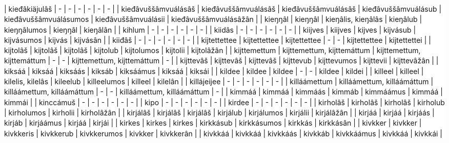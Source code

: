 | kieđâkiäjulâš          | \-                             | \-                                     | \-                       | \-                           | \-                             | \-                               |
| kieđâvuššâmvuálásâš    | kieđâvuššâmvuálásâš            | kieđâvuššâmvuálásâš                    | kieđâvuššâmvuálásub      | kieđâvuššâmvuálásumos        | kieđâvuššâmvuálásii            | kieđâvuššâmvuálásâžân            |
| kieŋŋâl                | kieŋŋâl                        | kieŋâlis, kieŋâlâs                     | kieŋâlub                 | kieŋŋâlumos                  | kieŋŋâl                        | kieŋâlân                         |
| kihlum                 | \-                             | \-                                     | \-                       | \-                           | \-                             | \-                               |
| kiidâs                 | \-                             | \-                                     | \-                       | \-                           | \-                             | \-                               |
| kiijves                | kiijves                        | kijves                                 | kijvásub                 | kijvásumos                   | kijvás                         | kijvásân                         |
| kiiđâš                 | \-                             | \-                                     | \-                       | \-                           | \-                             | \-                               |
| kijtettettee           | kijtettettee                   | kijtettettee                           | \-                       | \-                           | kijtettettee                   | kijtettettei                     |
| kijtolâš               | kijtolâš                       | kijtolâš                               | kijtolub                 | kijtolumos                   | kijtolii                       | kijtolâžân                       |
| kijttemettum           | kijttemettum, kijttemáttum     | kijttemettum, kijttemáttum             | \-                       | \-                           | kijttemettum, kijttemáttum     | \-                               |
| kijttevâš              | kijttevâš                      | kijttevâš                              | kijttevub                | kijttevumos                  | kijttevii                      | kijttevâžân                      |
| kiksáá                 | kiksáá                         | kiksáás                                | kiksáb                   | kiksáámus                    | kiksáá                         | kiksái                           |
| kildee                 | kildee                         | kildee                                 | \-                       | \-                           | kildee                         | kildei                           |
| killeel                | killeel                        | kilelis, kilelâs                       | kileelub                 | killeelumos                  | killeel                        | kilelân                          |
| killájeijee            | \-                             | \-                                     | \-                       | \-                           | \-                             | \-                               |
| killáámettum           | killáámettum, killáámáttum     | killáámettum, killáámáttum             | \-                       | \-                           | killáámettum, killáámáttum     | \-                               |
| kimmáá                 | kimmáá                         | kimmáás                                | kimmáb                   | kimmáámus                    | kimmáá                         | kimmái                           |
| kinccámuš              | \-                             | \-                                     | \-                       | \-                           | \-                             | \-                               |
| kipo                   | \-                             | \-                                     | \-                       | \-                           | \-                             | \-                               |
| kirdee                 | \-                             | \-                                     | \-                       | \-                           | \-                             | \-                               |
| kirholâš               | kirholâš                       | kirholâš                               | kirholub                 | kirholumos                   | kirholii                       | kirholâžân                       |
| kirjálâš               | kirjálâš                       | kirjálâš                               | kirjálub                 | kirjálumos                   | kirjálii                       | kirjálâžân                       |
| kirjáá                 | kirjáá                         | kirjáás                                | kirjáb                   | kirjáámus                    | kirjáá                         | kirjái                           |
| kirkes                 | kirkes                         | kirkes                                 | kirkkásub                | kirkkásumos                  | kirkkás                        | kirkkásân                        |
| kivkker                | kivkker                        | kivkkeris                              | kivkkerub                | kivkkerumos                  | kivkker                        | kivkkerân                        |
| kivkkáá                | kivkkáá                        | kivkkáás                               | kivkkáb                  | kivkkáámus                   | kivkkáá                        | kivkkái                          |